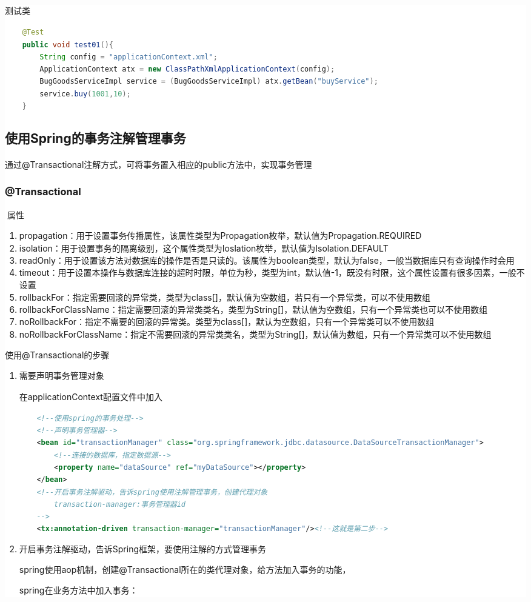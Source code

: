 测试类

```java
    @Test
    public void test01(){
        String config = "applicationContext.xml";
        ApplicationContext atx = new ClassPathXmlApplicationContext(config);
        BugGoodsServiceImpl service = (BugGoodsServiceImpl) atx.getBean("buyService");
        service.buy(1001,10);
    }
```

## 使用Spring的事务注解管理事务

​	通过@Transactional注解方式，可将事务置入相应的public方法中，实现事务管理

### @Transactional

​	属性

1. propagation：用于设置事务传播属性，该属性类型为Propagation枚举，默认值为Propagation.REQUIRED
2. isolation：用于设置事务的隔离级别，这个属性类型为Ioslation枚举，默认值为Isolation.DEFAULT
3. readOnly：用于设置该方法对数据库的操作是否是只读的。该属性为boolean类型，默认为false，一般当数据库只有查询操作时会用
4. timeout：用于设置本操作与数据库连接的超时时限，单位为秒，类型为int，默认值-1，既没有时限，这个属性设置有很多因素，一般不设置
5. rollbackFor：指定需要回滚的异常类，类型为class[]，默认值为空数组，若只有一个异常类，可以不使用数组
6. rollbackForClassName：指定需要回滚的异常类类名，类型为String[]，默认值为空数组，只有一个异常类也可以不使用数组
7. noRollbackFor：指定不需要的回滚的异常类。类型为class[]，默认为空数组，只有一个异常类可以不使用数组
8. noRollbackForClassName：指定不需要回滚的异常类类名，类型为String[]，默认值为数组，只有一个异常类可以不使用数组

使用@Transactional的步骤

1. 需要声明事务管理对象

   <bean id="xx" class="DataSourceTransactionManager">

   在applicationContext配置文件中加入

   ```xml
       <!--使用spring的事务处理-->
       <!--声明事务管理器-->
       <bean id="transactionManager" class="org.springframework.jdbc.datasource.DataSourceTransactionManager">
           <!--连接的数据库，指定数据源-->
           <property name="dataSource" ref="myDataSource"></property>
       </bean>
       <!--开启事务注解驱动，告诉spring使用注解管理事务，创建代理对象
           transaction-manager:事务管理器id
       -->
       <tx:annotation-driven transaction-manager="transactionManager"/><!--这就是第二步-->
   ```

2. 开启事务注解驱动，告诉Spring框架，要使用注解的方式管理事务

   spring使用aop机制，创建@Transactional所在的类代理对象，给方法加入事务的功能，

   spring在业务方法中加入事务：
